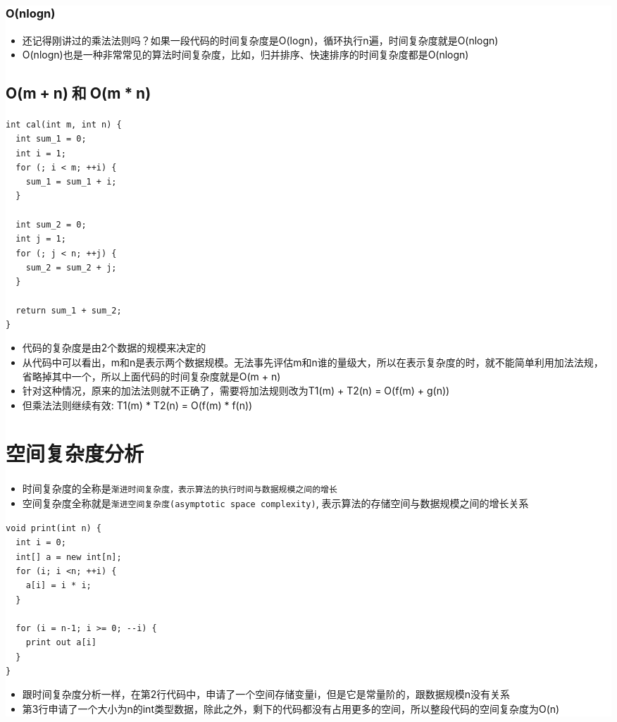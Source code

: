 ### O(nlogn)
- 还记得刚讲过的乘法法则吗？如果一段代码的时间复杂度是O(logn)，循环执行n遍，时间复杂度就是O(nlogn)
- O(nlogn)也是一种非常常见的算法时间复杂度，比如，归并排序、快速排序的时间复杂度都是O(nlogn)

## O(m + n) 和 O(m * n)
```
int cal(int m, int n) {
  int sum_1 = 0;
  int i = 1;
  for (; i < m; ++i) {
    sum_1 = sum_1 + i;
  }

  int sum_2 = 0;
  int j = 1;
  for (; j < n; ++j) {
    sum_2 = sum_2 + j;
  }

  return sum_1 + sum_2;
}
```
- 代码的复杂度是由2个数据的规模来决定的
- 从代码中可以看出，m和n是表示两个数据规模。无法事先评估m和n谁的量级大，所以在表示复杂度的时，就不能简单利用加法法规，省略掉其中一个，所以上面代码的时间复杂度就是O(m + n)
- 针对这种情况，原来的加法法则就不正确了，需要将加法规则改为T1(m) + T2(n) = O(f(m) + g(n))
- 但乘法法则继续有效: T1(m) * T2(n) = O(f(m) * f(n))

# 空间复杂度分析
- 时间复杂度的全称是`渐进时间复杂度，表示算法的执行时间与数据规模之间的增长`
- 空间复杂度全称就是`渐进空间复杂度(asymptotic space complexity)`, 表示算法的存储空间与数据规模之间的增长关系
```
void print(int n) {
  int i = 0;
  int[] a = new int[n];
  for (i; i <n; ++i) {
    a[i] = i * i;
  }

  for (i = n-1; i >= 0; --i) {
    print out a[i]
  }
}
```
- 跟时间复杂度分析一样，在第2行代码中，申请了一个空间存储变量i，但是它是常量阶的，跟数据规模n没有关系
- 第3行申请了一个大小为n的int类型数据，除此之外，剩下的代码都没有占用更多的空间，所以整段代码的空间复杂度为O(n)